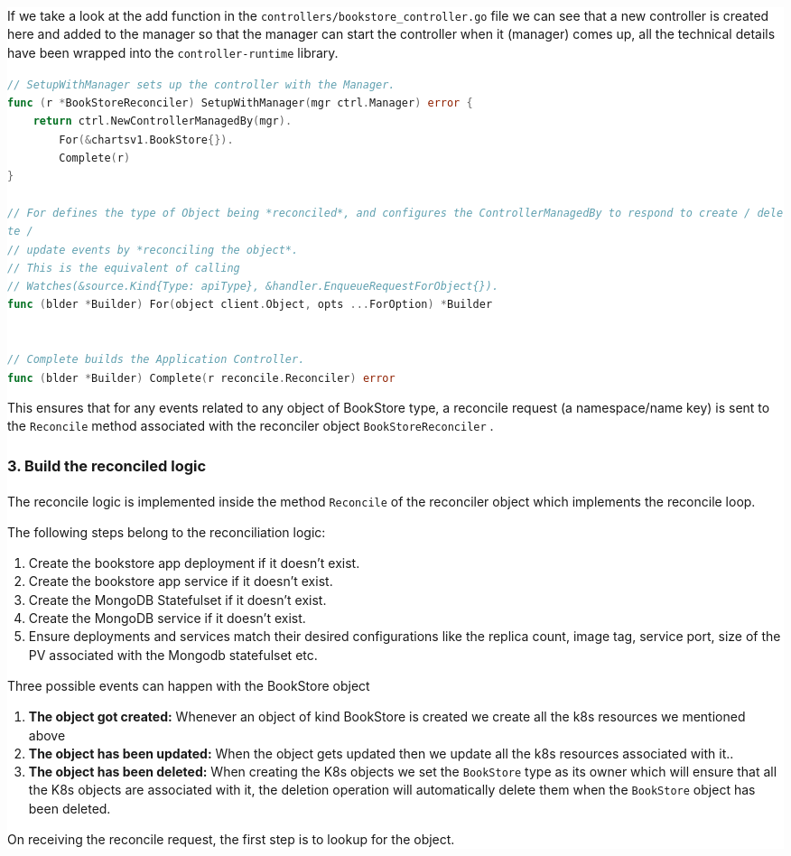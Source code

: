 If we take a look at the add function in the `controllers/bookstore_controller.go` file we can see that a new controller is created here and added to the manager so that the manager can start the controller when it (manager) comes up, all the technical details have been wrapped into the `controller-runtime` library.

```go
// SetupWithManager sets up the controller with the Manager.
func (r *BookStoreReconciler) SetupWithManager(mgr ctrl.Manager) error {
	return ctrl.NewControllerManagedBy(mgr).
		For(&chartsv1.BookStore{}).
		Complete(r)
}

// For defines the type of Object being *reconciled*, and configures the ControllerManagedBy to respond to create / delete /
// update events by *reconciling the object*.
// This is the equivalent of calling
// Watches(&source.Kind{Type: apiType}, &handler.EnqueueRequestForObject{}).
func (blder *Builder) For(object client.Object, opts ...ForOption) *Builder 


// Complete builds the Application Controller.
func (blder *Builder) Complete(r reconcile.Reconciler) error
```

This ensures that for any events related to any object of BookStore type, a reconcile request (a namespace/name key) is sent to the `Reconcile` method associated with the reconciler object `BookStoreReconciler` .

### 3. Build the reconciled logic

The reconcile logic is implemented inside the method `Reconcile` of the reconciler object which implements the reconcile loop.

The following steps belong to the reconciliation logic:

1. Create the bookstore app deployment if it doesn’t exist.
2. Create the bookstore app service if it doesn’t exist.
3. Create the MongoDB Statefulset if it doesn’t exist.
4. Create the MongoDB service if it doesn’t exist.
5. Ensure deployments and services match their desired configurations like the replica count, image tag, service port, size of the PV associated with the Mongodb statefulset etc.

 Three possible events can happen with the BookStore object

1. **The object got created:** Whenever an object of kind BookStore is created we create all the k8s resources we mentioned above
2. **The object has been updated:** When the object gets updated then we update all the k8s resources associated with it..
3. **The object has been deleted:** When creating the K8s objects we set the `BookStore` type as its owner which will ensure that all the K8s objects are associated with it, the deletion operation will automatically delete them when the `BookStore` object has been deleted.

On receiving the reconcile request, the first step is to lookup for the object.
